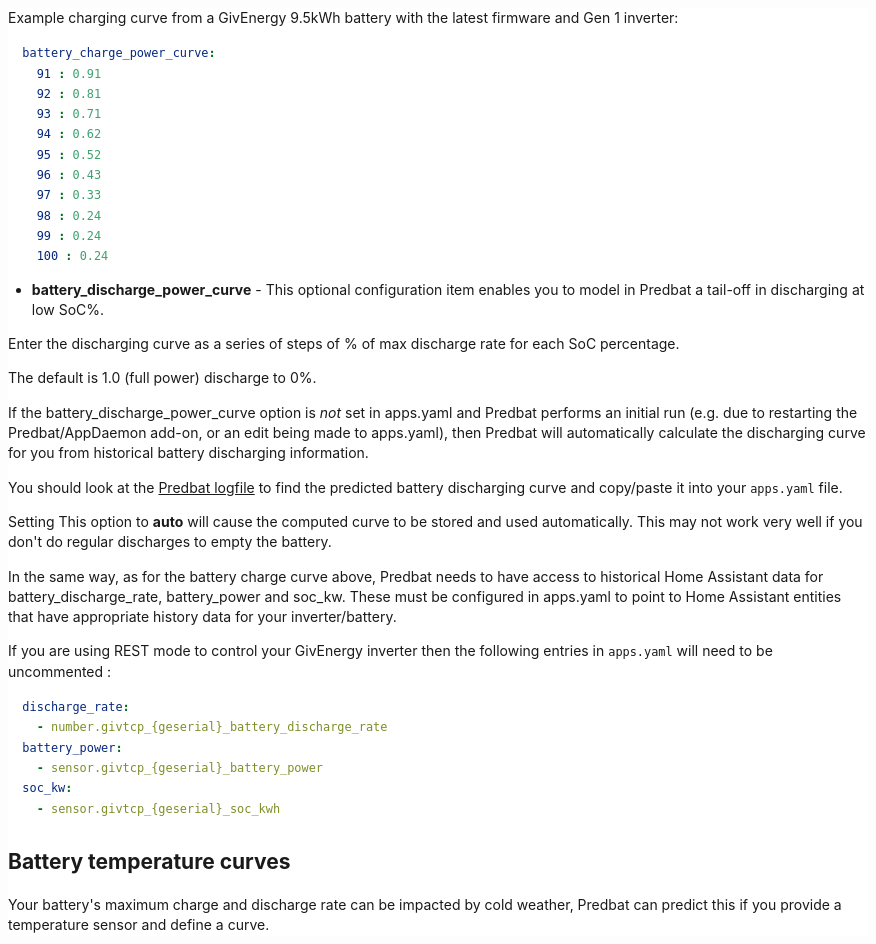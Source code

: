 Example charging curve from a GivEnergy 9.5kWh battery with the latest firmware and Gen 1 inverter:

```yaml
  battery_charge_power_curve:
    91 : 0.91
    92 : 0.81
    93 : 0.71
    94 : 0.62
    95 : 0.52
    96 : 0.43
    97 : 0.33
    98 : 0.24
    99 : 0.24
    100 : 0.24
```

- **battery_discharge_power_curve** - This optional configuration item enables you to model in Predbat a tail-off in discharging at low SoC%.

Enter the discharging curve as a series of steps of % of max discharge rate for each SoC percentage.

The default is 1.0 (full power) discharge to 0%.

If the battery_discharge_power_curve option is *not* set in apps.yaml and Predbat performs an initial run (e.g. due to restarting the Predbat/AppDaemon add-on,
or an edit being made to apps.yaml), then Predbat will automatically calculate the discharging curve for you from historical battery discharging information.

You should look at the [Predbat logfile](output-data.md#predbat-logfile) to find the predicted battery discharging curve and copy/paste it into your `apps.yaml` file.

Setting This option to **auto** will cause the computed curve to be stored and used automatically. This may not work very well if you don't do regular discharges to empty the battery.

In the same way, as for the battery charge curve above, Predbat needs to have access to historical Home Assistant data for battery_discharge_rate, battery_power and soc_kw.
These must be configured in apps.yaml to point to Home Assistant entities that have appropriate history data for your inverter/battery.

If you are using REST mode to control your GivEnergy inverter then the following entries in `apps.yaml` will need to be uncommented :

```yaml
  discharge_rate:
    - number.givtcp_{geserial}_battery_discharge_rate
  battery_power:
    - sensor.givtcp_{geserial}_battery_power
  soc_kw:
    - sensor.givtcp_{geserial}_soc_kwh
```

## Battery temperature curves

Your battery's maximum charge and discharge rate can be impacted by cold weather, Predbat can predict this if you provide a temperature sensor and define a curve.
